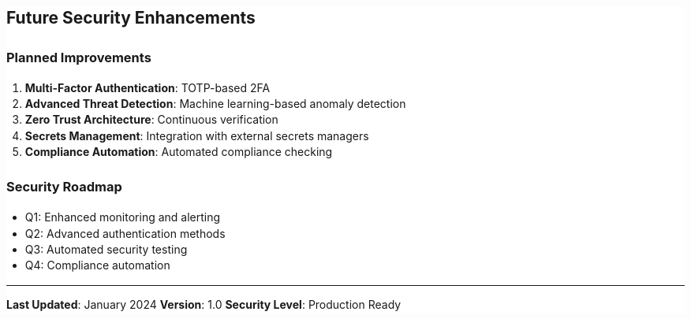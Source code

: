 ## Future Security Enhancements

### Planned Improvements

1. **Multi-Factor Authentication**: TOTP-based 2FA
2. **Advanced Threat Detection**: Machine learning-based anomaly detection
3. **Zero Trust Architecture**: Continuous verification
4. **Secrets Management**: Integration with external secrets managers
5. **Compliance Automation**: Automated compliance checking

### Security Roadmap

- Q1: Enhanced monitoring and alerting
- Q2: Advanced authentication methods
- Q3: Automated security testing
- Q4: Compliance automation

---

**Last Updated**: January 2024
**Version**: 1.0
**Security Level**: Production Ready
